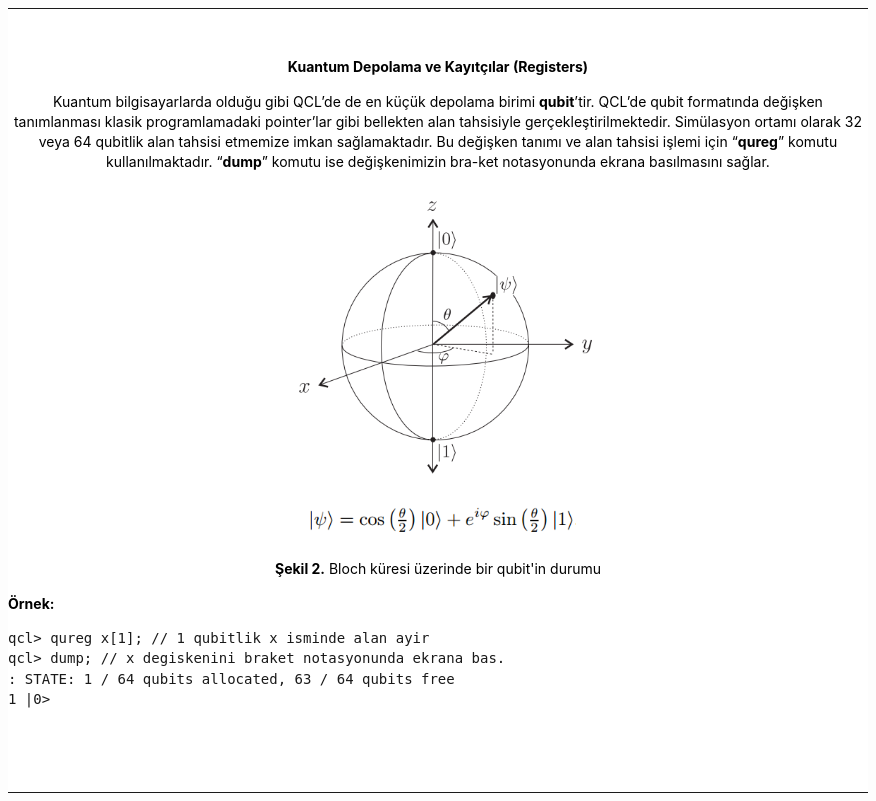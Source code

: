 <hr />

&nbsp;
<p style="text-align:center;"><strong><span class="fontstyle0" style="color:#000000;">Kuantum Depolama ve Kayıtçılar (Registers)</span></strong></p>
<p style="text-align:center;"><span class="fontstyle2" style="color:#000000;">Kuantum bilgisayarlarda olduğu gibi QCL’de de en küçük depolama birimi <strong>qubit</strong>’tir. QCL’de qubit formatında değişken tanımlanması klasik programlamadaki pointer’lar gibi bellekten alan tahsisiyle gerçekleştirilmektedir. Simülasyon ortamı olarak 32 veya 64 qubitlik alan tahsisi etmemize imkan sağlamaktadır. Bu değişken tanımı ve alan tahsisi işlemi için “<strong>qureg</strong>” komutu kullanılmaktadır. “<strong>dump</strong>” komutu ise değişkenimizin bra-ket notasyonunda ekrana basılmasını sağlar. </span></p>
<p style="text-align:center;"><a href="/images/qcl-bloch-kuresi.png"><img class="aligncenter wp-image-895" src="/images/qcl-bloch-kuresi.png" alt="" width="337" height="295" /></a></p>
<p style="text-align:center;"><a href="/images/qcl-1-qubit.png"><img class="aligncenter wp-image-896" src="/images/qcl-1-qubit.png" alt="" width="276" height="39" /></a></p>
<p style="text-align:center;"><span style="color:#000000;"><strong>Şekil 2.</strong> Bloch küresi üzerinde bir qubit'in durumu</span></p>
<span class="fontstyle0"><span style="color:#000000;"><strong>Örnek:</strong></span>
</span>
<pre class="theme:dark-terminal toolbar:1 lang:default decode:true ">qcl&gt; qureg x[1]; // 1 qubitlik x isminde alan ayir
qcl&gt; dump; // x degiskenini braket notasyonunda ekrana bas.
: STATE: 1 / 64 qubits allocated, 63 / 64 qubits free
1 |0&gt;</pre>
&nbsp;

&nbsp;

<hr />
